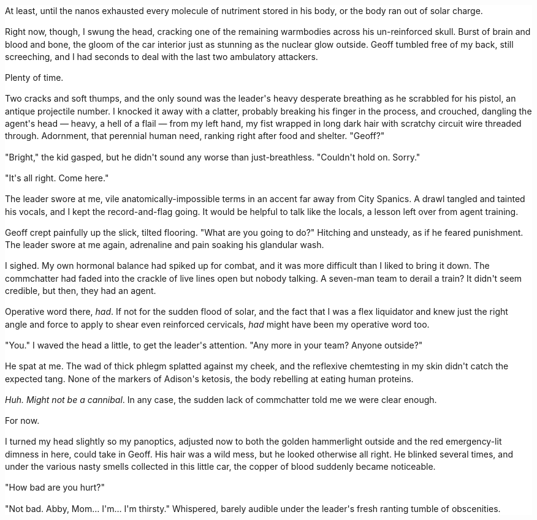 At least, until the nanos exhausted every molecule of nutriment stored in his body, or the body ran out of solar charge.

Right now, though, I swung the head, cracking one of the remaining warmbodies across his un-reinforced skull. Burst of brain and blood and bone, the gloom of the car interior just as stunning as the nuclear glow outside. Geoff tumbled free of my back, still screeching, and I had seconds to deal with the last two ambulatory attackers.

Plenty of time.

Two cracks and soft thumps, and the only sound was the leader's heavy desperate breathing as he scrabbled for his pistol, an antique projectile number. I knocked it away with a clatter, probably breaking his finger in the process, and crouched, dangling the agent's head — heavy, a hell of a flail — from my left hand, my fist wrapped in long dark hair with scratchy circuit wire threaded through. Adornment, that perennial human need, ranking right after food and shelter. "Geoff?"

"Bright," the kid gasped, but he didn't sound any worse than just-breathless. "Couldn't hold on. Sorry."

"It's all right. Come here."

The leader swore at me, vile anatomically-impossible terms in an accent far away from City Spanics. A drawl tangled and tainted his vocals, and I kept the record-and-flag going. It would be helpful to talk like the locals, a lesson left over from agent training.

Geoff crept painfully up the slick, tilted flooring. "What are you going to do?" Hitching and unsteady, as if he feared punishment. The leader swore at me again, adrenaline and pain soaking his glandular wash.

I sighed. My own hormonal balance had spiked up for combat, and it was more difficult than I liked to bring it down. The commchatter had faded into the crackle of live lines open but nobody talking. A seven-man team to derail a train? It didn't seem credible, but then, they had an agent.

Operative word there, _had_. If not for the sudden flood of solar, and the fact that I was a flex liquidator and knew just the right angle and force to apply to shear even reinforced cervicals, _had_ might have been my operative word too.

"You." I waved the head a little, to get the leader's attention. "Any more in your team? Anyone outside?"

He spat at me. The wad of thick phlegm splatted against my cheek, and the reflexive chemtesting in my skin didn't catch the expected tang. None of the markers of Adison's ketosis, the body rebelling at eating human proteins.

_Huh. Might not be a cannibal_. In any case, the sudden lack of commchatter told me we were clear enough.

For now.

I turned my head slightly so my panoptics, adjusted now to both the golden hammerlight outside and the red emergency-lit dimness in here, could take in Geoff. His hair was a wild mess, but he looked otherwise all right. He blinked several times, and under the various nasty smells collected in this little car, the copper of blood suddenly became noticeable.

"How bad are you hurt?"

"Not bad. Abby, Mom… I'm… I'm thirsty." Whispered, barely audible under the leader's fresh ranting tumble of obscenities.

